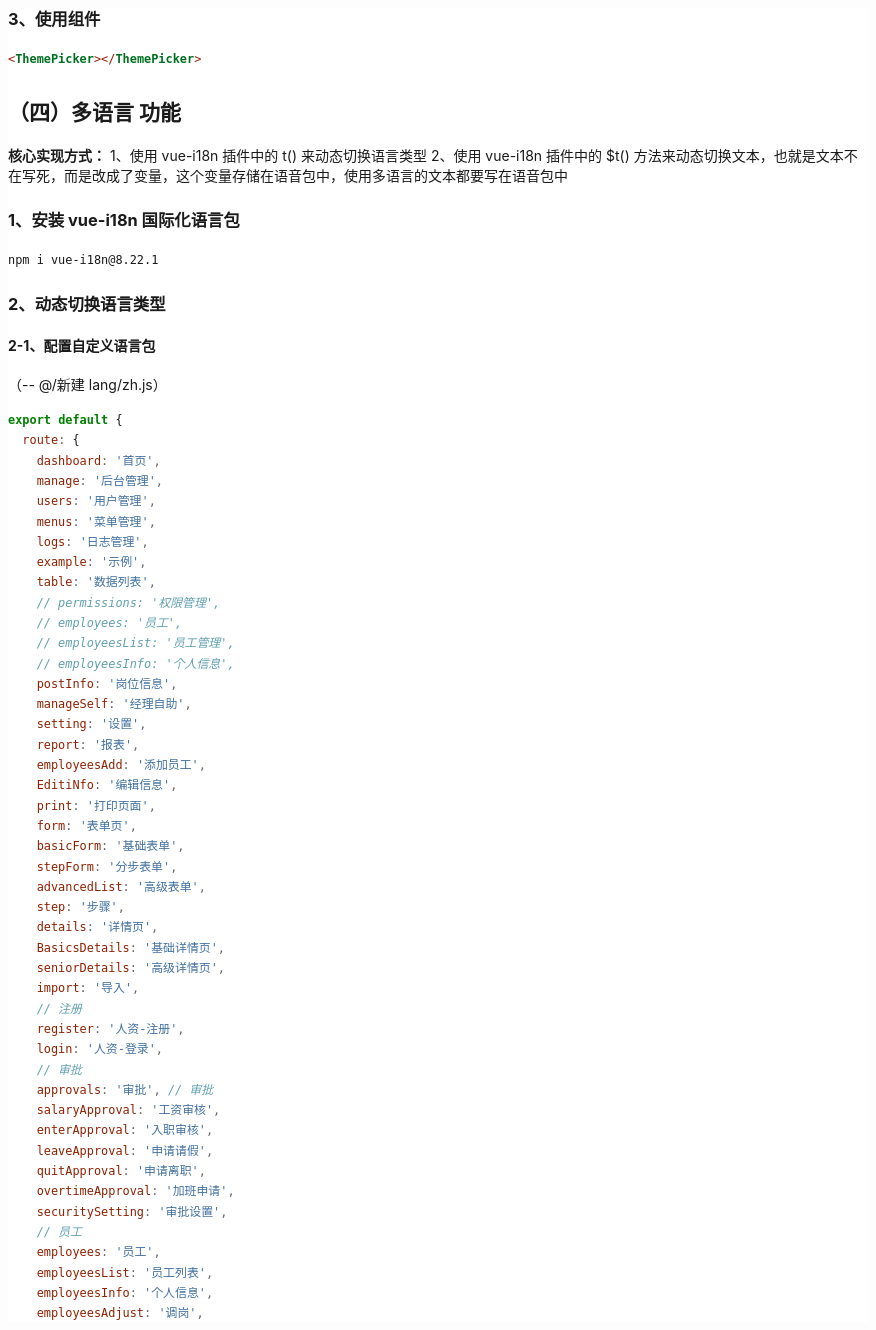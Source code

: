   ### 3、使用组件
  ```html
  <ThemePicker></ThemePicker>
  ```

  ## （四）多语言 功能
  **核心实现方式：**
  1、使用 vue-i18n 插件中的 t() 来动态切换语言类型
  2、使用 vue-i18n 插件中的 $t() 方法来动态切换文本，也就是文本不在写死，而是改成了变量，这个变量存储在语音包中，使用多语言的文本都要写在语音包中

  ### 1、安装 vue-i18n 国际化语言包
  `npm i vue-i18n@8.22.1`
  
  ### 2、动态切换语言类型
  #### 2-1、配置自定义语言包
  （-- @/新建 lang/zh.js）
  ```js
  export default {
    route: {
      dashboard: '首页',
      manage: '后台管理',
      users: '用户管理',
      menus: '菜单管理',
      logs: '日志管理',
      example: '示例',
      table: '数据列表',
      // permissions: '权限管理',
      // employees: '员工',
      // employeesList: '员工管理',
      // employeesInfo: '个人信息',
      postInfo: '岗位信息',
      manageSelf: '经理自助',
      setting: '设置',
      report: '报表',
      employeesAdd: '添加员工',
      EditiNfo: '编辑信息',
      print: '打印页面',
      form: '表单页',
      basicForm: '基础表单',
      stepForm: '分步表单',
      advancedList: '高级表单',
      step: '步骤',
      details: '详情页',
      BasicsDetails: '基础详情页',
      seniorDetails: '高级详情页',
      import: '导入',
      // 注册
      register: '人资-注册',
      login: '人资-登录',
      // 审批
      approvals: '审批', // 审批
      salaryApproval: '工资审核',
      enterApproval: '入职审核',
      leaveApproval: '申请请假',
      quitApproval: '申请离职',
      overtimeApproval: '加班申请',
      securitySetting: '审批设置',
      // 员工
      employees: '员工',
      employeesList: '员工列表',
      employeesInfo: '个人信息',
      employeesAdjust: '调岗',
  ```
